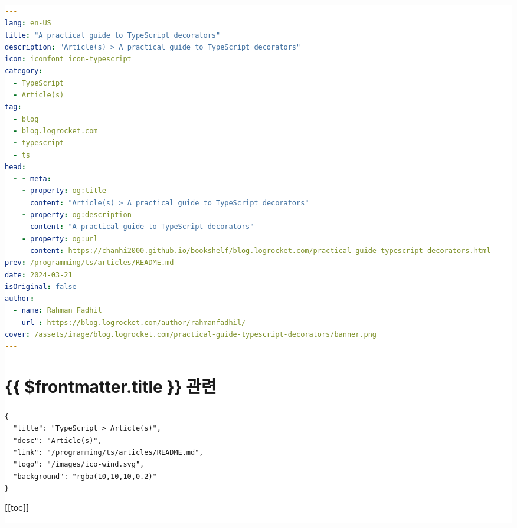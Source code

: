 ```yaml
---
lang: en-US
title: "A practical guide to TypeScript decorators"
description: "Article(s) > A practical guide to TypeScript decorators"
icon: iconfont icon-typescript
category:
  - TypeScript
  - Article(s)
tag:
  - blog
  - blog.logrocket.com
  - typescript
  - ts
head:
  - - meta:
    - property: og:title
      content: "Article(s) > A practical guide to TypeScript decorators"
    - property: og:description
      content: "A practical guide to TypeScript decorators"
    - property: og:url
      content: https://chanhi2000.github.io/bookshelf/blog.logrocket.com/practical-guide-typescript-decorators.html
prev: /programming/ts/articles/README.md
date: 2024-03-21
isOriginal: false
author:
  - name: Rahman Fadhil
    url : https://blog.logrocket.com/author/rahmanfadhil/
cover: /assets/image/blog.logrocket.com/practical-guide-typescript-decorators/banner.png
---
```


# {{ $frontmatter.title }} 관련

```component VPCard
{
  "title": "TypeScript > Article(s)",
  "desc": "Article(s)",
  "link": "/programming/ts/articles/README.md",
  "logo": "/images/ico-wind.svg",
  "background": "rgba(10,10,10,0.2)"
}
```

[[toc]]

---

<SiteInfo
  name="A practical guide to TypeScript decorators"
  desc="TypeScript decorators allow you to calculate execution time, perform runtime type assertion, guard against errors, and much more."
  url="https://blog.logrocket.com/practical-guide-typescript-decorators"
  logo="/assets/image/blog.logrocket.com/favicon.png"
  preview="/assets/image/blog.logrocket.com/practical-guide-typescript-decorators/banner.png"/>
